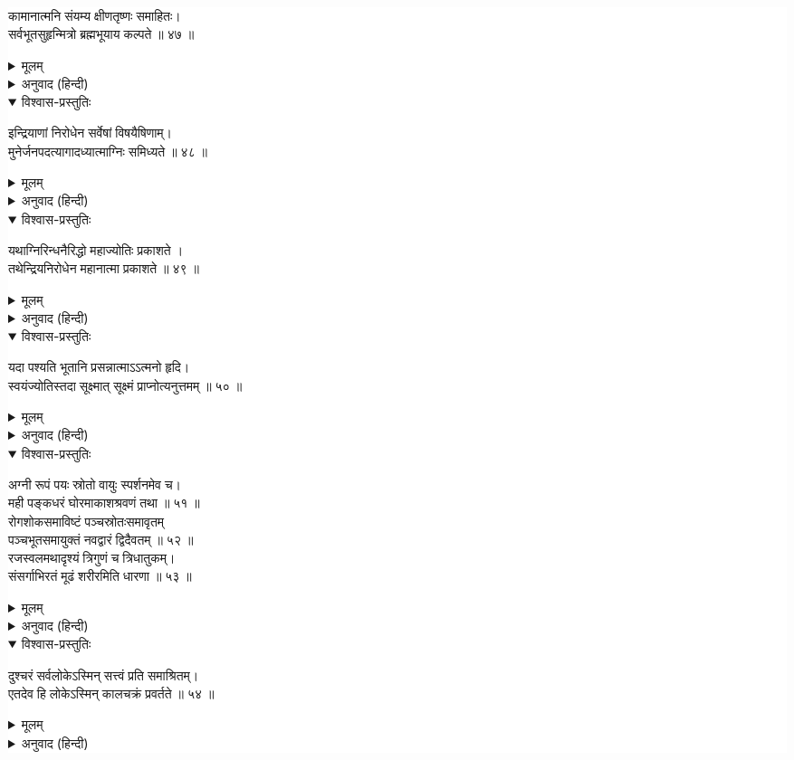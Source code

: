 कामानात्मनि संयम्य क्षीणतृष्णः समाहितः।  
सर्वभूतसुहृन्मित्रो ब्रह्मभूयाय कल्पते ॥ ४७ ॥
</details>

<details><summary>मूलम्</summary></details>

<details><summary>अनुवाद (हिन्दी)</summary></details>

<details open><summary>विश्वास-प्रस्तुतिः</summary>

इन्द्रियाणां निरोधेन सर्वेषां विषयैषिणाम्।  
मुनेर्जनपदत्यागादध्यात्माग्निः समिध्यते ॥ ४८ ॥
</details>

<details><summary>मूलम्</summary></details>

<details><summary>अनुवाद (हिन्दी)</summary></details>

<details open><summary>विश्वास-प्रस्तुतिः</summary>

यथाग्निरिन्धनैरिद्धो महाज्योतिः प्रकाशते ।  
तथेन्द्रियनिरोधेन महानात्मा प्रकाशते ॥ ४९ ॥
</details>

<details><summary>मूलम्</summary></details>

<details><summary>अनुवाद (हिन्दी)</summary></details>

<details open><summary>विश्वास-प्रस्तुतिः</summary>

यदा पश्यति भूतानि प्रसन्नात्माऽऽत्मनो हृदि।  
स्वयंज्योतिस्तदा सूक्ष्मात्‌ सूक्ष्मं प्राप्नोत्यनुत्तमम् ॥ ५० ॥
</details>

<details><summary>मूलम्</summary></details>

<details><summary>अनुवाद (हिन्दी)</summary></details>

<details open><summary>विश्वास-प्रस्तुतिः</summary>

अग्नी रूपं पयः स्रोतो वायुः स्पर्शनमेव च।  
मही पङ्कधरं घोरमाकाशश्रवणं तथा ॥ ५१ ॥  
रोगशोकसमाविष्टं पञ्चस्रोतःसमावृतम्  
पञ्चभूतसमायुक्तं नवद्वारं द्विदैवतम् ॥ ५२ ॥  
रजस्वलमथादृश्यं त्रिगुणं च त्रिधातुकम्।  
संसर्गाभिरतं मूढं शरीरमिति धारणा ॥ ५३ ॥
</details>

<details><summary>मूलम्</summary></details>

<details><summary>अनुवाद (हिन्दी)</summary></details>

<details open><summary>विश्वास-प्रस्तुतिः</summary>

दुश्चरं सर्वलोकेऽस्मिन् सत्त्वं प्रति समाश्रितम्।  
एतदेव हि लोकेऽस्मिन् कालचक्रं प्रवर्तते ॥ ५४ ॥
</details>

<details><summary>मूलम्</summary></details>

<details><summary>अनुवाद (हिन्दी)</summary></details>
